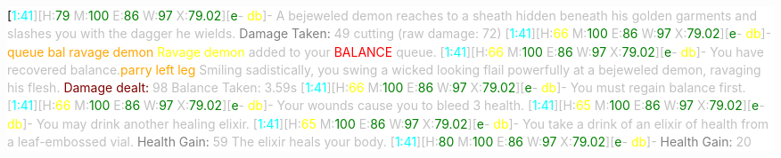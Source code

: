 [</font><font color="#00FFFF">1:41</font><font color="#C0C0C0">][H:</font><font color="#008000">79</font><font color="#C0C0C0"> M:</font><font color="#008000">100</font><font color="#C0C0C0"> E:</font><font color="#008000">86</font><font color="#C0C0C0"> W:</font><font color="#008000">97</font><font color="#C0C0C0"> X:</font><font color="#008000">79.02</font><font color="#C0C0C0">][</font><font color="#008000">e</font><font color="#C0C0C0">- </font><font color="#FFFF00">db</font><font color="#C0C0C0">]- 
A bejeweled demon reaches to a sheath hidden beneath his golden garments and 
slashes you with the dagger he wields.
</font><font color="#808080">Damage Taken: </font><font color="#C0C0C0">49 cutting (raw damage: 72)
[</font><font color="#00FFFF">1:41</font><font color="#C0C0C0">][H:</font><font color="#FFFF00">66</font><font color="#C0C0C0"> M:</font><font color="#008000">100</font><font color="#C0C0C0"> E:</font><font color="#008000">86</font><font color="#C0C0C0"> W:</font><font color="#008000">97</font><font color="#C0C0C0"> X:</font><font color="#008000">79.02</font><font color="#C0C0C0">][</font><font color="#008000">e</font><font color="#C0C0C0">- </font><font color="#FFFF00">db</font><font color="#C0C0C0">]- </font><font color="#FFA500">queue bal ravage demon
</font><font color="#FFFF00">Ravage demon</font><font color="#C0C0C0"> added to your </font><font color="#FF0000">BALANCE </font><font color="#C0C0C0">queue.
[</font><font color="#00FFFF">1:41</font><font color="#C0C0C0">][H:</font><font color="#FFFF00">66</font><font color="#C0C0C0"> M:</font><font color="#008000">100</font><font color="#C0C0C0"> E:</font><font color="#008000">86</font><font color="#C0C0C0"> W:</font><font color="#008000">97</font><font color="#C0C0C0"> X:</font><font color="#008000">79.02</font><font color="#C0C0C0">][</font><font color="#008000">e</font><font color="#C0C0C0">- </font><font color="#FFFF00">db</font><font color="#C0C0C0">]- 
You have recovered balance.</font><font color="#FFA500">parry left leg
</font><font color="#C0C0C0">Smiling sadistically, you swing a wicked looking flail powerfully at a 
bejeweled demon, ravaging his flesh.
</font><font color="#800000">Damage dealt: </font><font color="#C0C0C0">98
Balance Taken: 3.59s
[</font><font color="#00FFFF">1:41</font><font color="#C0C0C0">][H:</font><font color="#FFFF00">66</font><font color="#C0C0C0"> M:</font><font color="#008000">100</font><font color="#C0C0C0"> E:</font><font color="#008000">86</font><font color="#C0C0C0"> W:</font><font color="#008000">97</font><font color="#C0C0C0"> X:</font><font color="#008000">79.02</font><font color="#C0C0C0">][</font><font color="#008000">e</font><font color="#C0C0C0">- </font><font color="#FFFF00">db</font><font color="#C0C0C0">]- You must regain balance first.
[</font><font color="#00FFFF">1:41</font><font color="#C0C0C0">][H:</font><font color="#FFFF00">66</font><font color="#C0C0C0"> M:</font><font color="#008000">100</font><font color="#C0C0C0"> E:</font><font color="#008000">86</font><font color="#C0C0C0"> W:</font><font color="#008000">97</font><font color="#C0C0C0"> X:</font><font color="#008000">79.02</font><font color="#C0C0C0">][</font><font color="#008000">e</font><font color="#C0C0C0">- </font><font color="#FFFF00">db</font><font color="#C0C0C0">]- 
Your wounds cause you to bleed 3 health.
[</font><font color="#00FFFF">1:41</font><font color="#C0C0C0">][H:</font><font color="#FFFF00">65</font><font color="#C0C0C0"> M:</font><font color="#008000">100</font><font color="#C0C0C0"> E:</font><font color="#008000">86</font><font color="#C0C0C0"> W:</font><font color="#008000">97</font><font color="#C0C0C0"> X:</font><font color="#008000">79.02</font><font color="#C0C0C0">][</font><font color="#008000">e</font><font color="#C0C0C0">- </font><font color="#FFFF00">db</font><font color="#C0C0C0">]- 
You may drink another healing elixir.
[</font><font color="#00FFFF">1:41</font><font color="#C0C0C0">][H:</font><font color="#FFFF00">65</font><font color="#C0C0C0"> M:</font><font color="#008000">100</font><font color="#C0C0C0"> E:</font><font color="#008000">86</font><font color="#C0C0C0"> W:</font><font color="#008000">97</font><font color="#C0C0C0"> X:</font><font color="#008000">79.02</font><font color="#C0C0C0">][</font><font color="#008000">e</font><font color="#C0C0C0">- </font><font color="#FFFF00">db</font><font color="#C0C0C0">]- 
You take a drink of an elixir of health from a leaf-embossed vial.
</font><font color="#808080">Health Gain: </font><font color="#C0C0C0">59
The elixir heals your body.
[</font><font color="#00FFFF">1:41</font><font color="#C0C0C0">][H:</font><font color="#008000">80</font><font color="#C0C0C0"> M:</font><font color="#008000">100</font><font color="#C0C0C0"> E:</font><font color="#008000">86</font><font color="#C0C0C0"> W:</font><font color="#008000">97</font><font color="#C0C0C0"> X:</font><font color="#008000">79.02</font><font color="#C0C0C0">][</font><font color="#008000">e</font><font color="#C0C0C0">- </font><font color="#FFFF00">db</font><font color="#C0C0C0">]- 
</font><font color="#808080">Health Gain: </font><font color="#C0C0C0">20
